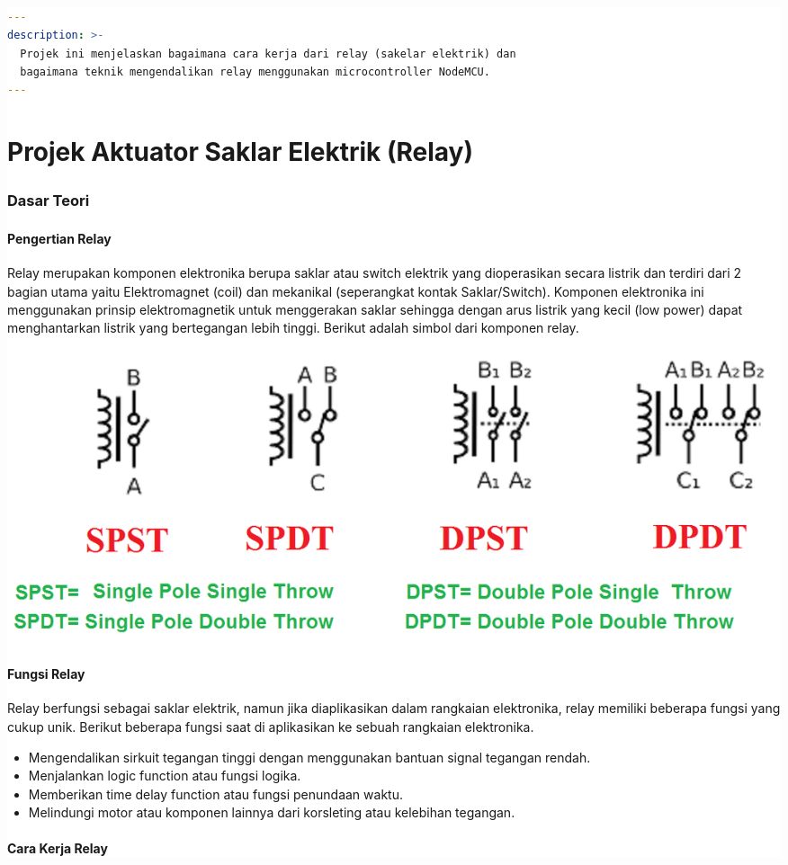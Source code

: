 ```yaml
---
description: >-
  Projek ini menjelaskan bagaimana cara kerja dari relay (sakelar elektrik) dan
  bagaimana teknik mengendalikan relay menggunakan microcontroller NodeMCU.
---
```


# Projek Aktuator Saklar Elektrik \(Relay\)

### Dasar Teori

#### **Pengertian Relay**

Relay merupakan komponen elektronika berupa saklar atau switch elektrik yang dioperasikan secara listrik dan terdiri dari 2 bagian utama yaitu Elektromagnet \(coil\) dan mekanikal \(seperangkat kontak Saklar/Switch\). Komponen elektronika ini menggunakan prinsip elektromagnetik untuk menggerakan saklar sehingga dengan arus listrik yang kecil \(low power\) dapat menghantarkan listrik yang bertegangan lebih tinggi. Berikut adalah simbol dari komponen relay.

![Simbol Relay dan Jenis Relay](../.gitbook/assets/1%20%281%29.png)

#### Fungsi Relay 

Relay berfungsi sebagai saklar elektrik, namun jika diaplikasikan dalam rangkaian elektronika, relay memiliki beberapa fungsi yang cukup unik. Berikut beberapa fungsi saat di aplikasikan ke sebuah rangkaian elektronika.  

* Mengendalikan sirkuit tegangan tinggi dengan menggunakan bantuan signal tegangan rendah.
* Menjalankan logic function atau fungsi logika.
* Memberikan time delay function atau fungsi penundaan waktu. 
* Melindungi motor atau komponen lainnya dari korsleting atau kelebihan tegangan.

#### Cara Kerja Relay 

